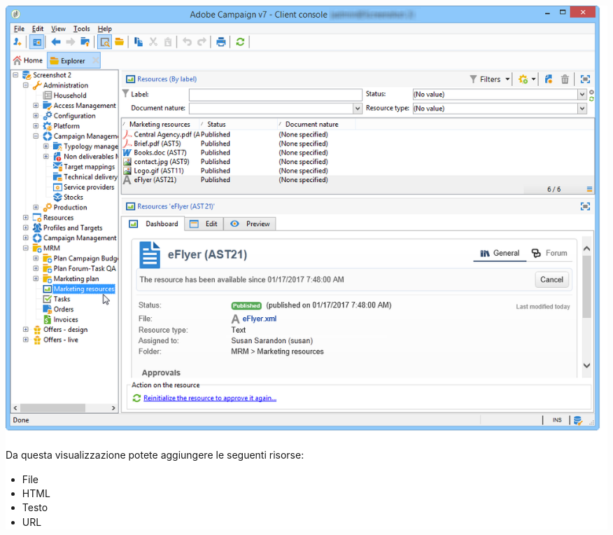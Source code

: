 ![](assets/s_ncs_user_mkg_resource_create_from_list.png)

Da questa visualizzazione potete aggiungere le seguenti risorse:

* File
* HTML
* Testo
* URL

